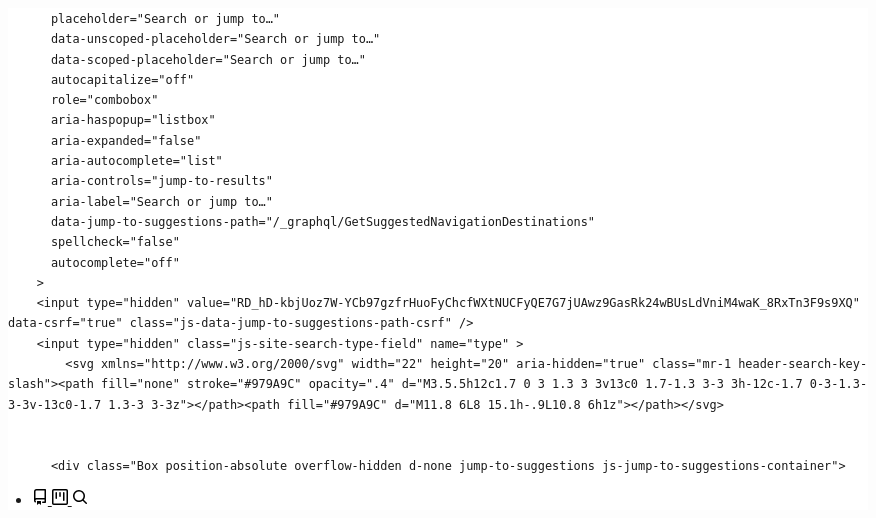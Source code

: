           placeholder="Search or jump to…"
          data-unscoped-placeholder="Search or jump to…"
          data-scoped-placeholder="Search or jump to…"
          autocapitalize="off"
          role="combobox"
          aria-haspopup="listbox"
          aria-expanded="false"
          aria-autocomplete="list"
          aria-controls="jump-to-results"
          aria-label="Search or jump to…"
          data-jump-to-suggestions-path="/_graphql/GetSuggestedNavigationDestinations"
          spellcheck="false"
          autocomplete="off"
        >
        <input type="hidden" value="RD_hD-kbjUoz7W-YCb97gzfrHuoFyChcfWXtNUCFyQE7G7jUAwz9GasRk24wBUsLdVniM4waK_8RxTn3F9s9XQ" data-csrf="true" class="js-data-jump-to-suggestions-path-csrf" />
        <input type="hidden" class="js-site-search-type-field" name="type" >
            <svg xmlns="http://www.w3.org/2000/svg" width="22" height="20" aria-hidden="true" class="mr-1 header-search-key-slash"><path fill="none" stroke="#979A9C" opacity=".4" d="M3.5.5h12c1.7 0 3 1.3 3 3v13c0 1.7-1.3 3-3 3h-12c-1.7 0-3-1.3-3-3v-13c0-1.7 1.3-3 3-3z"></path><path fill="#979A9C" d="M11.8 6L8 15.1h-.9L10.8 6h1z"></path></svg>


          <div class="Box position-absolute overflow-hidden d-none jump-to-suggestions js-jump-to-suggestions-container">
            
<ul class="d-none js-jump-to-suggestions-template-container">
  

<li class="d-flex flex-justify-start flex-items-center p-0 f5 navigation-item js-navigation-item js-jump-to-suggestion" role="option">
  <a tabindex="-1" class="no-underline d-flex flex-auto flex-items-center jump-to-suggestions-path js-jump-to-suggestion-path js-navigation-open p-2" href="" data-item-type="suggestion">
    <div class="jump-to-octicon js-jump-to-octicon flex-shrink-0 mr-2 text-center d-none">
      <svg title="Repository" aria-label="Repository" role="img" height="16" viewBox="0 0 16 16" version="1.1" width="16" data-view-component="true" class="octicon octicon-repo js-jump-to-octicon-repo d-none flex-shrink-0">
    <path fill-rule="evenodd" d="M2 2.5A2.5 2.5 0 014.5 0h8.75a.75.75 0 01.75.75v12.5a.75.75 0 01-.75.75h-2.5a.75.75 0 110-1.5h1.75v-2h-8a1 1 0 00-.714 1.7.75.75 0 01-1.072 1.05A2.495 2.495 0 012 11.5v-9zm10.5-1V9h-8c-.356 0-.694.074-1 .208V2.5a1 1 0 011-1h8zM5 12.25v3.25a.25.25 0 00.4.2l1.45-1.087a.25.25 0 01.3 0L8.6 15.7a.25.25 0 00.4-.2v-3.25a.25.25 0 00-.25-.25h-3.5a.25.25 0 00-.25.25z"></path>
</svg>
      <svg title="Project" aria-label="Project" role="img" height="16" viewBox="0 0 16 16" version="1.1" width="16" data-view-component="true" class="octicon octicon-project js-jump-to-octicon-project d-none flex-shrink-0">
    <path fill-rule="evenodd" d="M1.75 0A1.75 1.75 0 000 1.75v12.5C0 15.216.784 16 1.75 16h12.5A1.75 1.75 0 0016 14.25V1.75A1.75 1.75 0 0014.25 0H1.75zM1.5 1.75a.25.25 0 01.25-.25h12.5a.25.25 0 01.25.25v12.5a.25.25 0 01-.25.25H1.75a.25.25 0 01-.25-.25V1.75zM11.75 3a.75.75 0 00-.75.75v7.5a.75.75 0 001.5 0v-7.5a.75.75 0 00-.75-.75zm-8.25.75a.75.75 0 011.5 0v5.5a.75.75 0 01-1.5 0v-5.5zM8 3a.75.75 0 00-.75.75v3.5a.75.75 0 001.5 0v-3.5A.75.75 0 008 3z"></path>
</svg>
      <svg title="Search" aria-label="Search" role="img" height="16" viewBox="0 0 16 16" version="1.1" width="16" data-view-component="true" class="octicon octicon-search js-jump-to-octicon-search d-none flex-shrink-0">
    <path fill-rule="evenodd" d="M11.5 7a4.499 4.499 0 11-8.998 0A4.499 4.499 0 0111.5 7zm-.82 4.74a6 6 0 111.06-1.06l3.04 3.04a.75.75 0 11-1.06 1.06l-3.04-3.04z"></path>
</svg>
    </div>
